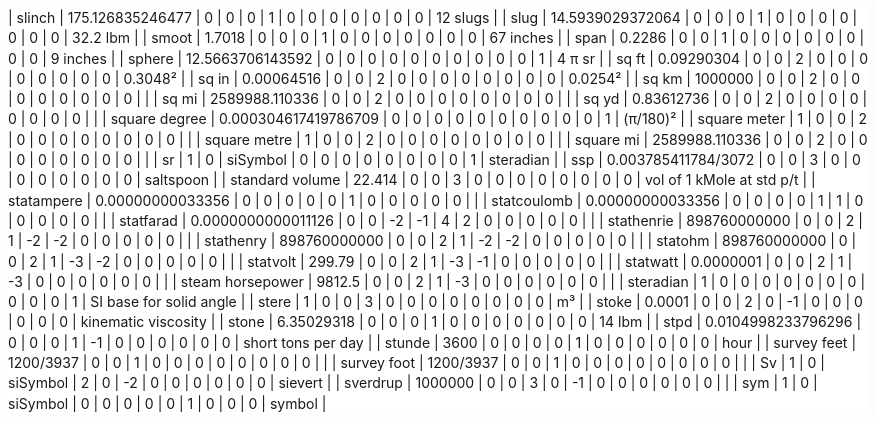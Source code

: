 | slinch                | 175.126835246477               | 0       | 0        | 0  | 1  | 0  | 0  | 0  | 0 | 0  | 0 | 0  | 12 slugs                         |
| slug                  | 14.5939029372064               | 0       | 0        | 0  | 1  | 0  | 0  | 0  | 0 | 0  | 0 | 0  | 32.2 lbm                         |
| smoot                 | 1.7018                         | 0       | 0        | 0  | 1  | 0  | 0  | 0  | 0 | 0  | 0 | 0  | 67 inches                        |
| span                  | 0.2286                         | 0       | 0        | 1  | 0  | 0  | 0  | 0  | 0 | 0  | 0 | 0  | 9 inches                         |
| sphere                | 12.5663706143592               | 0       | 0        | 0  | 0  | 0  | 0  | 0  | 0 | 0  | 0 | 1  | 4 π sr                           |
| sq ft                 | 0.09290304                     | 0       | 0        | 2  | 0  | 0  | 0  | 0  | 0 | 0  | 0 | 0  | 0.3048²                          |
| sq in                 | 0.00064516                     | 0       | 0        | 2  | 0  | 0  | 0  | 0  | 0 | 0  | 0 | 0  | 0.0254²                          |
| sq km                 | 1000000                        | 0       | 0        | 2  | 0  | 0  | 0  | 0  | 0 | 0  | 0 | 0  |                                  |
| sq mi                 | 2589988.110336                 | 0       | 0        | 2  | 0  | 0  | 0  | 0  | 0 | 0  | 0 | 0  |                                  |
| sq yd                 | 0.83612736                     | 0       | 0        | 2  | 0  | 0  | 0  | 0  | 0 | 0  | 0 | 0  |                                  |
| square degree         | 0.000304617419786709           | 0       | 0        | 0  | 0  | 0  | 0  | 0  | 0 | 0  | 0 | 1  | (π/180)²                         |
| square meter          | 1                              | 0       | 0        | 2  | 0  | 0  | 0  | 0  | 0 | 0  | 0 | 0  |                                  |
| square metre          | 1                              | 0       | 0        | 2  | 0  | 0  | 0  | 0  | 0 | 0  | 0 | 0  |                                  |
| square mi             | 2589988.110336                 | 0       | 0        | 2  | 0  | 0  | 0  | 0  | 0 | 0  | 0 | 0  |                                  |
| sr                    | 1                              | 0       | siSymbol | 0  | 0  | 0  | 0  | 0  | 0 | 0  | 0 | 1  | steradian                        |
| ssp                   | 0.003785411784/3072            | 0       | 0        | 3  | 0  | 0  | 0  | 0  | 0 | 0  | 0 | 0  | saltspoon                        |
| standard volume       | 22.414                         | 0       | 0        | 3  | 0  | 0  | 0  | 0  | 0 | 0  | 0 | 0  | vol of 1 kMole at std p/t        |
| statampere            | 0.00000000033356               | 0       | 0        | 0  | 0  | 0  | 1  | 0  | 0 | 0  | 0 | 0  |                                  |
| statcoulomb           | 0.00000000033356               | 0       | 0        | 0  | 0  | 1  | 1  | 0  | 0 | 0  | 0 | 0  |                                  |
| statfarad             | 0.0000000000011126             | 0       | 0        | -2 | -1 | 4  | 2  | 0  | 0 | 0  | 0 | 0  |                                  |
| stathenrie            | 898760000000                   | 0       | 0        | 2  | 1  | -2 | -2 | 0  | 0 | 0  | 0 | 0  |                                  |
| stathenry             | 898760000000                   | 0       | 0        | 2  | 1  | -2 | -2 | 0  | 0 | 0  | 0 | 0  |                                  |
| statohm               | 898760000000                   | 0       | 0        | 2  | 1  | -3 | -2 | 0  | 0 | 0  | 0 | 0  |                                  |
| statvolt              | 299.79                         | 0       | 0        | 2  | 1  | -3 | -1 | 0  | 0 | 0  | 0 | 0  |                                  |
| statwatt              | 0.0000001                      | 0       | 0        | 2  | 1  | -3 | 0  | 0  | 0 | 0  | 0 | 0  |                                  |
| steam horsepower      | 9812.5                         | 0       | 0        | 2  | 1  | -3 | 0  | 0  | 0 | 0  | 0 | 0  |                                  |
| steradian             | 1                              | 0       | 0        | 0  | 0  | 0  | 0  | 0  | 0 | 0  | 0 | 1  | SI base for solid angle          |
| stere                 | 1                              | 0       | 0        | 3  | 0  | 0  | 0  | 0  | 0 | 0  | 0 | 0  | m³                               |
| stoke                 | 0.0001                         | 0       | 0        | 2  | 0  | -1 | 0  | 0  | 0 | 0  | 0 | 0  | kinematic viscosity              |
| stone                 | 6.35029318                     | 0       | 0        | 0  | 1  | 0  | 0  | 0  | 0 | 0  | 0 | 0  | 14 lbm                           |
| stpd                  | 0.0104998233796296             | 0       | 0        | 0  | 1  | -1 | 0  | 0  | 0 | 0  | 0 | 0  | short tons per day               |
| stunde                | 3600                           | 0       | 0        | 0  | 0  | 1  | 0  | 0  | 0 | 0  | 0 | 0  | hour                             |
| survey feet           | 1200/3937                      | 0       | 0        | 1  | 0  | 0  | 0  | 0  | 0 | 0  | 0 | 0  |                                  |
| survey foot           | 1200/3937                      | 0       | 0        | 1  | 0  | 0  | 0  | 0  | 0 | 0  | 0 | 0  |                                  |
| Sv                    | 1                              | 0       | siSymbol | 2  | 0  | -2 | 0  | 0  | 0 | 0  | 0 | 0  | sievert                          |
| sverdrup              | 1000000                        | 0       | 0        | 3  | 0  | -1 | 0  | 0  | 0 | 0  | 0 | 0  |                                  |
| sym                   | 1                              | 0       | siSymbol | 0  | 0  | 0  | 0  | 0  | 1 | 0  | 0 | 0  | symbol                           |